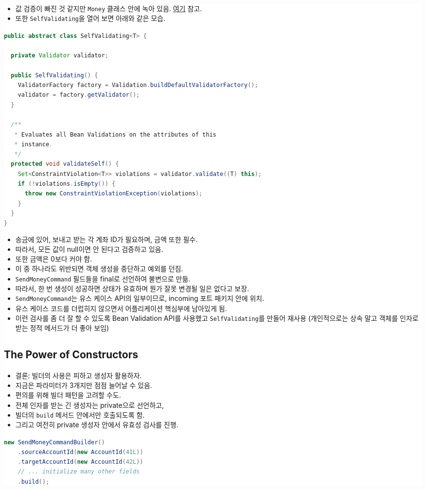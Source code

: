 - 값 검증이 빠진 것 같지만 `Money` 클래스 안에 녹아 있음. [여기](https://github.com/thombergs/buckpal/blob/02256fa5439b90a665446c10621bf64feadf1a76/src/main/java/io/reflectoring/buckpal/domain/Money.java) 참고.
- 또한 `SelfValidating`을 열어 보면 아래와 같은 모습.

```java
public abstract class SelfValidating<T> {

  private Validator validator;

  public SelfValidating() {
    ValidatorFactory factory = Validation.buildDefaultValidatorFactory();
    validator = factory.getValidator();
  }

  /**
   * Evaluates all Bean Validations on the attributes of this
   * instance.
   */
  protected void validateSelf() {
    Set<ConstraintViolation<T>> violations = validator.validate((T) this);
    if (!violations.isEmpty()) {
      throw new ConstraintViolationException(violations);
    }
  }
}
```

- 송금에 있어, 보내고 받는 각 계좌 ID가 필요하며, 금액 또한 필수.
- 따라서, 모든 값이 null이면 안 된다고 검증하고 있음.
- 또한 금액은 0보다 커야 함.
- 이 중 하나라도 위반되면 객체 생성을 중단하고 예외를 던짐.
- `SendMoneyCommand` 필드들을 final로 선언하여 불변으로 만듦.
- 따라서, 한 번 생성이 성공하면 상태가 유효하며 뭔가 잘못 변경될 일은 없다고 보장.
- `SendMoneyCommand`는 유스 케이스 API의 일부이므로, incoming 포트 패키지 안에 위치.
- 유스 케이스 코드를 더럽히지 않으면서 어플리케이션 핵심부에 남아있게 됨.
- 이런 검사를 좀 더 잘 할 수 있도록 Bean Validation API를 사용했고 `SelfValidating`를 만들어 재사용 (개인적으로는 상속 말고 객체를 인자로 받는 정적 메서드가 더 좋아 보임)

## The Power of Constructors

- 결론: 빌더의 사용은 피하고 생성자 활용하자.
- 지금은 파라미터가 3개지만 점점 늘어날 수 있음.
- 편의를 위해 빌더 패턴을 고려할 수도.
- 전체 인자를 받는 긴 생성자는 private으로 선언하고,
- 빌더의 `build` 메서드 안에서만 호출되도록 함.
- 그리고 여전히 private 생성자 안에서 유효성 검사를 진행.

```java
new SendMoneyCommandBuilder()
    .sourceAccountId(new AccountId(41L))
    .targetAccountId(new AccountId(42L))
    // ... initialize many other fields
    .build();
```

